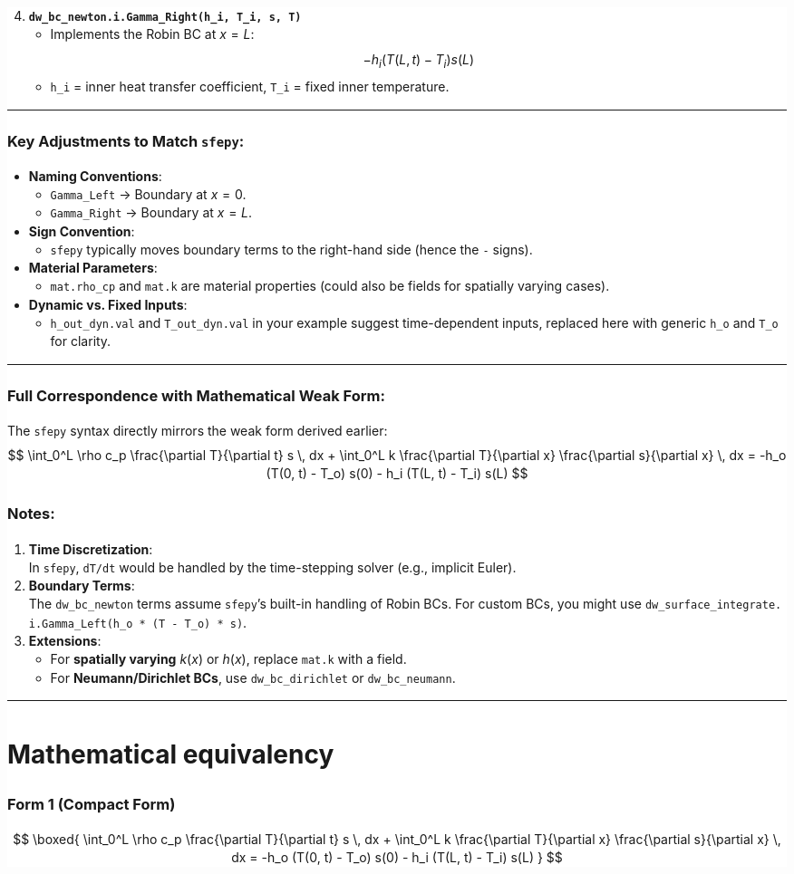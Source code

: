 4. **`dw_bc_newton.i.Gamma_Right(h_i, T_i, s, T)`**  
   - Implements the Robin BC at $x = L$:  
     $$
     -h_i (T(L, t) - T_i) s(L)
     $$  
   - `h_i` = inner heat transfer coefficient, `T_i` = fixed inner temperature.  

---

### Key Adjustments to Match `sfepy`:
- **Naming Conventions**:  
  - `Gamma_Left` → Boundary at $x = 0$.  
  - `Gamma_Right` → Boundary at $x = L$.  
- **Sign Convention**:  
  - `sfepy` typically moves boundary terms to the right-hand side (hence the `-` signs).  
- **Material Parameters**:  
  - `mat.rho_cp` and `mat.k` are material properties (could also be fields for spatially varying cases).  
- **Dynamic vs. Fixed Inputs**:  
  - `h_out_dyn.val` and `T_out_dyn.val` in your example suggest time-dependent inputs, replaced here with generic `h_o` and `T_o` for clarity.  

---

### Full Correspondence with Mathematical Weak Form:
The `sfepy` syntax directly mirrors the weak form derived earlier:
$$
\int_0^L \rho c_p \frac{\partial T}{\partial t} s \, dx + \int_0^L k \frac{\partial T}{\partial x} \frac{\partial s}{\partial x} \, dx = -h_o (T(0, t) - T_o) s(0) - h_i (T(L, t) - T_i) s(L)
$$

### Notes:
1. **Time Discretization**:  
   In `sfepy`, `dT/dt` would be handled by the time-stepping solver (e.g., implicit Euler).  
2. **Boundary Terms**:  
   The `dw_bc_newton` terms assume `sfepy`’s built-in handling of Robin BCs. For custom BCs, you might use `dw_surface_integrate.i.Gamma_Left(h_o * (T - T_o) * s)`.  
3. **Extensions**:  
   - For **spatially varying** $k(x)$ or $h(x)$, replace `mat.k` with a field.  
   - For **Neumann/Dirichlet BCs**, use `dw_bc_dirichlet` or `dw_bc_neumann`.  

---

# **Mathematical equivalency**

### **Form 1 (Compact Form)**
$$
\boxed{
\int_0^L \rho c_p \frac{\partial T}{\partial t} s \, dx + \int_0^L k \frac{\partial T}{\partial x} \frac{\partial s}{\partial x} \, dx = -h_o (T(0, t) - T_o) s(0) - h_i (T(L, t) - T_i) s(L)
}
$$
